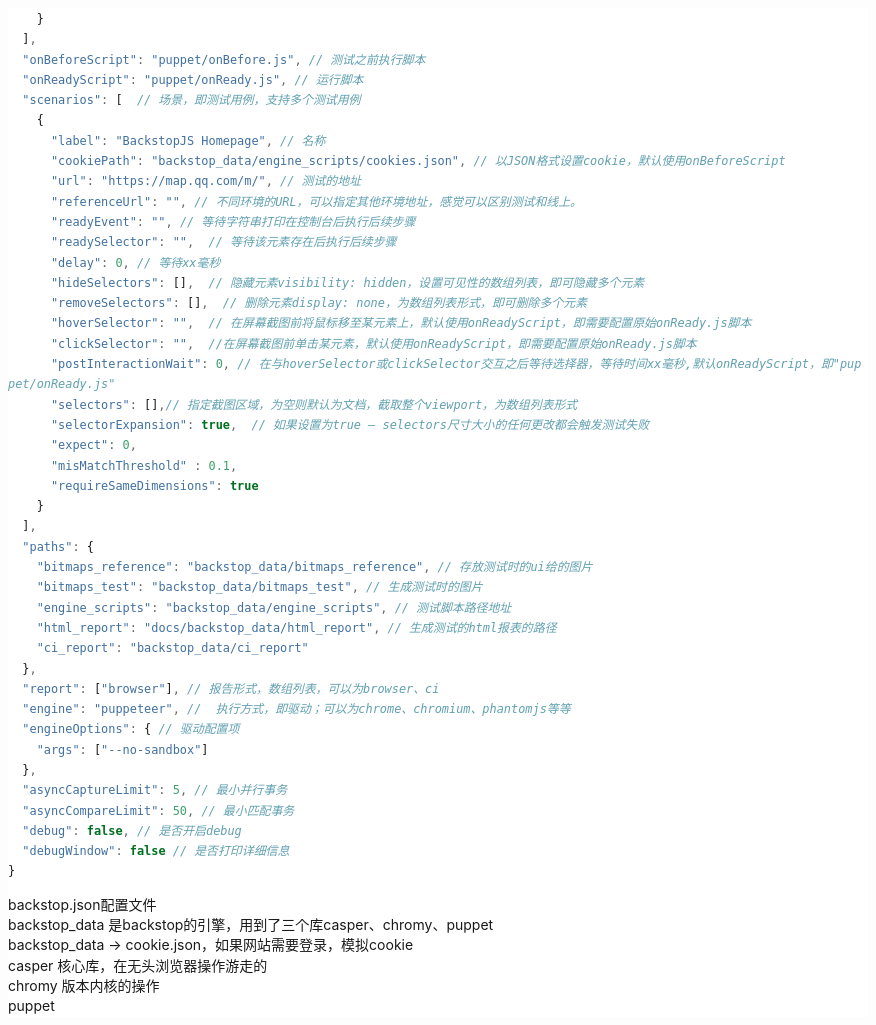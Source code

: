 ```js
    }
  ],
  "onBeforeScript": "puppet/onBefore.js", // 测试之前执行脚本
  "onReadyScript": "puppet/onReady.js", // 运行脚本
  "scenarios": [  // 场景，即测试用例，支持多个测试用例
    {
      "label": "BackstopJS Homepage", // 名称
      "cookiePath": "backstop_data/engine_scripts/cookies.json", // 以JSON格式设置cookie，默认使用onBeforeScript 
      "url": "https://map.qq.com/m/", // 测试的地址
      "referenceUrl": "", // 不同环境的URL，可以指定其他环境地址，感觉可以区别测试和线上。
      "readyEvent": "", // 等待字符串打印在控制台后执行后续步骤
      "readySelector": "",  // 等待该元素存在后执行后续步骤
      "delay": 0, // 等待xx毫秒
      "hideSelectors": [],  // 隐藏元素visibility: hidden，设置可见性的数组列表，即可隐藏多个元素
      "removeSelectors": [],  // 删除元素display: none，为数组列表形式，即可删除多个元素
      "hoverSelector": "",  // 在屏幕截图前将鼠标移至某元素上，默认使用onReadyScript，即需要配置原始onReady.js脚本
      "clickSelector": "",  //在屏幕截图前单击某元素，默认使用onReadyScript，即需要配置原始onReady.js脚本
      "postInteractionWait": 0, // 在与hoverSelector或clickSelector交互之后等待选择器，等待时间xx毫秒,默认onReadyScript，即"puppet/onReady.js"
      "selectors": [],// 指定截图区域，为空则默认为文档，截取整个viewport，为数组列表形式
      "selectorExpansion": true,  // 如果设置为true – selectors尺寸大小的任何更改都会触发测试失败
      "expect": 0,
      "misMatchThreshold" : 0.1,
      "requireSameDimensions": true
    }
  ],
  "paths": {
    "bitmaps_reference": "backstop_data/bitmaps_reference", // 存放测试时的ui给的图片
    "bitmaps_test": "backstop_data/bitmaps_test", // 生成测试时的图片
    "engine_scripts": "backstop_data/engine_scripts", // 测试脚本路径地址
    "html_report": "docs/backstop_data/html_report", // 生成测试的html报表的路径
    "ci_report": "backstop_data/ci_report"
  },
  "report": ["browser"], // 报告形式，数组列表，可以为browser、ci
  "engine": "puppeteer", //  执行方式，即驱动；可以为chrome、chromium、phantomjs等等
  "engineOptions": { // 驱动配置项
    "args": ["--no-sandbox"]
  },
  "asyncCaptureLimit": 5, // 最小并行事务
  "asyncCompareLimit": 50, // 最小匹配事务
  "debug": false, // 是否开启debug
  "debugWindow": false // 是否打印详细信息
}

```

backstop.json配置文件  
backstop_data 是backstop的引擎，用到了三个库casper、chromy、puppet  
backstop_data -> cookie.json，如果网站需要登录，模拟cookie  
casper 核心库，在无头浏览器操作游走的  
chromy 版本内核的操作  
puppet  
